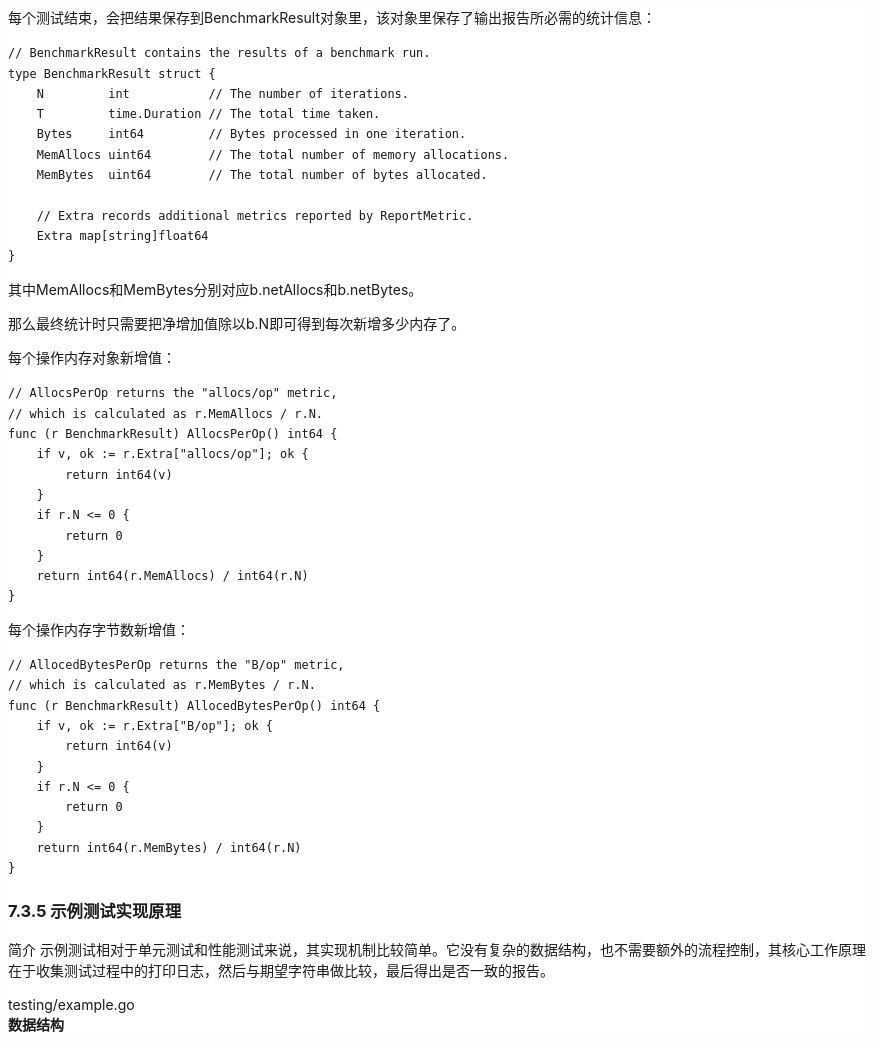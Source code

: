 每个测试结束，会把结果保存到BenchmarkResult对象里，该对象里保存了输出报告所必需的统计信息：  
```text
// BenchmarkResult contains the results of a benchmark run.
type BenchmarkResult struct {
	N         int           // The number of iterations.
	T         time.Duration // The total time taken.
	Bytes     int64         // Bytes processed in one iteration.
	MemAllocs uint64        // The total number of memory allocations.
	MemBytes  uint64        // The total number of bytes allocated.

	// Extra records additional metrics reported by ReportMetric.
	Extra map[string]float64
}
```

其中MemAllocs和MemBytes分别对应b.netAllocs和b.netBytes。

那么最终统计时只需要把净增加值除以b.N即可得到每次新增多少内存了。

每个操作内存对象新增值：
```text
// AllocsPerOp returns the "allocs/op" metric,
// which is calculated as r.MemAllocs / r.N.
func (r BenchmarkResult) AllocsPerOp() int64 {
	if v, ok := r.Extra["allocs/op"]; ok {
		return int64(v)
	}
	if r.N <= 0 {
		return 0
	}
	return int64(r.MemAllocs) / int64(r.N)
}
```

每个操作内存字节数新增值：  
```text
// AllocedBytesPerOp returns the "B/op" metric,
// which is calculated as r.MemBytes / r.N.
func (r BenchmarkResult) AllocedBytesPerOp() int64 {
	if v, ok := r.Extra["B/op"]; ok {
		return int64(v)
	}
	if r.N <= 0 {
		return 0
	}
	return int64(r.MemBytes) / int64(r.N)
}
```

### 7.3.5 示例测试实现原理

简介
示例测试相对于单元测试和性能测试来说，其实现机制比较简单。它没有复杂的数据结构，也不需要额外的流程控制，其核心工作原理在于收集测试过程中的打印日志，然后与期望字符串做比较，最后得出是否一致的报告。

testing/example.go  
**数据结构**
